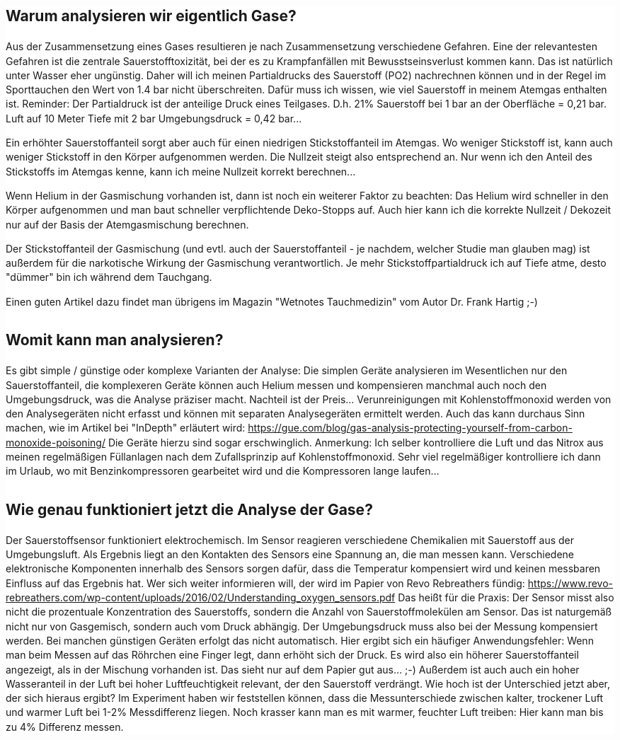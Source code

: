 ## Warum analysieren wir eigentlich Gase?

Aus der Zusammensetzung eines Gases resultieren je nach Zusammensetzung verschiedene Gefahren. 
Eine der relevantesten Gefahren ist die zentrale Sauerstofftoxizität, bei der es zu Krampfanfällen mit Bewusstseinsverlust kommen kann. Das ist natürlich unter Wasser eher ungünstig. Daher will ich meinen Partialdrucks des Sauerstoff (PO2) nachrechnen können und in der Regel im Sporttauchen den Wert von 1.4 bar nicht überschreiten. Dafür muss ich wissen, wie viel Sauerstoff in meinem Atemgas enthalten ist.
Reminder: Der Partialdruck ist der anteilige Druck eines Teilgases. D.h. 21% Sauerstoff bei 1 bar an der Oberfläche = 0,21 bar. Luft auf 10 Meter Tiefe mit 2 bar Umgebungsdruck = 0,42 bar...

Ein erhöhter Sauerstoffanteil sorgt aber auch für einen niedrigen Stickstoffanteil im Atemgas. Wo weniger Stickstoff ist, kann auch weniger Stickstoff in den Körper aufgenommen werden. Die Nullzeit steigt also entsprechend an. Nur wenn ich den Anteil des Stickstoffs im Atemgas kenne, kann ich meine Nullzeit korrekt berechnen...

Wenn Helium in der Gasmischung vorhanden ist, dann ist noch ein weiterer Faktor zu beachten: Das Helium wird schneller in den Körper aufgenommen und man baut schneller verpflichtende Deko-Stopps auf. Auch hier kann ich die korrekte Nullzeit / Dekozeit nur auf der Basis der Atemgasmischung berechnen.

Der Stickstoffanteil der Gasmischung (und evtl. auch der Sauerstoffanteil - je nachdem, welcher Studie man glauben mag) ist außerdem für die narkotische Wirkung der Gasmischung verantwortlich. Je mehr Stickstoffpartialdruck ich auf Tiefe atme, desto "dümmer" bin ich während dem Tauchgang.

Einen guten Artikel dazu findet man übrigens im Magazin "Wetnotes Tauchmedizin" vom Autor Dr. Frank Hartig ;-) 

## Womit kann man analysieren?

Es gibt simple / günstige oder komplexe Varianten der Analyse:
Die simplen Geräte analysieren im Wesentlichen nur den Sauerstoffanteil, die komplexeren Geräte können auch Helium messen und kompensieren manchmal auch noch den Umgebungsdruck, was die Analyse präziser macht. Nachteil ist der Preis…
Verunreinigungen mit Kohlenstoffmonoxid werden von den Analysegeräten nicht erfasst und können mit separaten Analysegeräten ermittelt werden. Auch das kann durchaus Sinn machen, wie im Artikel bei "InDepth" erläutert wird: https://gue.com/blog/gas-analysis-protecting-yourself-from-carbon-monoxide-poisoning/
Die Geräte hierzu sind sogar erschwinglich.
Anmerkung: Ich selber kontrolliere die Luft und das Nitrox aus meinen regelmäßigen Füllanlagen nach dem Zufallsprinzip auf Kohlenstoffmonoxid. Sehr viel regelmäßiger kontrolliere ich dann im Urlaub, wo mit Benzinkompressoren gearbeitet wird und die Kompressoren lange laufen…

## Wie genau funktioniert jetzt die Analyse der Gase?

Der Sauerstoffsensor funktioniert elektrochemisch. Im Sensor reagieren verschiedene Chemikalien mit Sauerstoff aus der Umgebungsluft. Als Ergebnis liegt an den Kontakten des Sensors eine Spannung an, die man messen kann. Verschiedene elektronische Komponenten innerhalb des Sensors sorgen dafür, dass die Temperatur kompensiert wird und keinen messbaren Einfluss auf das Ergebnis hat. Wer sich weiter informieren will, der wird im Papier von Revo Rebreathers fündig: https://www.revo-rebreathers.com/wp-content/uploads/2016/02/Understanding_oxygen_sensors.pdf
Das heißt für die Praxis: Der Sensor misst also nicht die prozentuale Konzentration des Sauerstoffs, sondern die Anzahl von Sauerstoffmolekülen am Sensor. Das ist naturgemäß nicht nur von Gasgemisch, sondern auch vom Druck abhängig.
Der Umgebungsdruck muss also bei der Messung kompensiert werden. Bei manchen günstigen Geräten erfolgt das nicht automatisch.
Hier ergibt sich ein häufiger Anwendungsfehler: Wenn man beim Messen auf das Röhrchen eine Finger legt, dann erhöht sich der Druck. Es wird also ein höherer Sauerstoffanteil angezeigt, als in der Mischung vorhanden ist. Das sieht nur auf dem Papier gut aus… ;-) 
Außerdem ist auch auch ein hoher Wasseranteil in der Luft bei hoher Luftfeuchtigkeit relevant, der den Sauerstoff verdrängt. Wie hoch ist der Unterschied jetzt aber, der sich hieraus ergibt?
Im Experiment haben wir feststellen können, dass die Messunterschiede zwischen kalter, trockener Luft und warmer Luft bei 1-2% Messdifferenz liegen. Noch krasser kann man es mit warmer, feuchter Luft treiben: Hier kann man bis zu 4% Differenz messen. 
